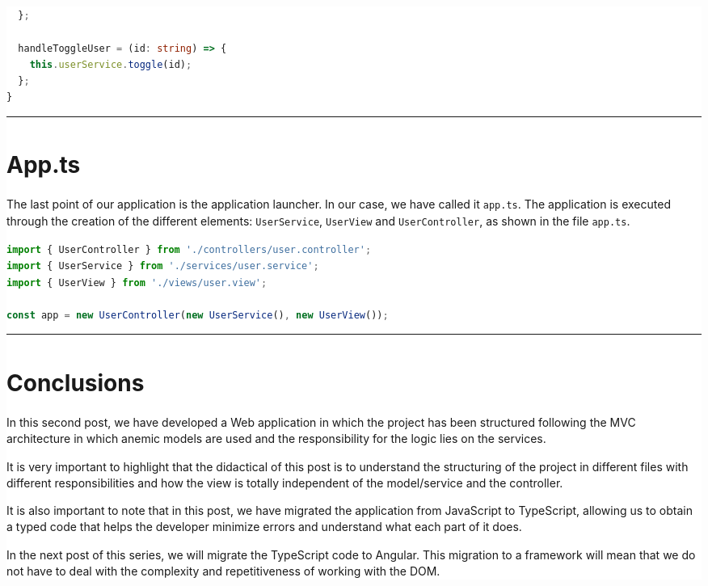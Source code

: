 ```typescript
  };

  handleToggleUser = (id: string) => {
    this.userService.toggle(id);
  };
}
```

---

# App.ts

The last point of our application is the application launcher. In our case, we have called it ```app.ts```. The application is executed through the creation of the different elements: ```UserService```, ```UserView``` and ```UserController```, as shown in the file ```app.ts```.

```typescript
import { UserController } from './controllers/user.controller';
import { UserService } from './services/user.service';
import { UserView } from './views/user.view';

const app = new UserController(new UserService(), new UserView());
```

---

# Conclusions

In this second post, we have developed a Web application in which the project has been structured following the MVC architecture in which anemic models are used and the responsibility for the logic lies on the services.

It is very important to highlight that the didactical of this post is to understand the structuring of the project in different files with different responsibilities and how the view is totally independent of the model/service and the controller.

It is also important to note that in this post, we have migrated the application from JavaScript to TypeScript, allowing us to obtain a typed code that helps the developer minimize errors and understand what each part of it does.

In the next post of this series, we will migrate the TypeScript code to Angular. This migration to a framework will mean that we do not have to deal with the complexity and repetitiveness of working with the DOM.
